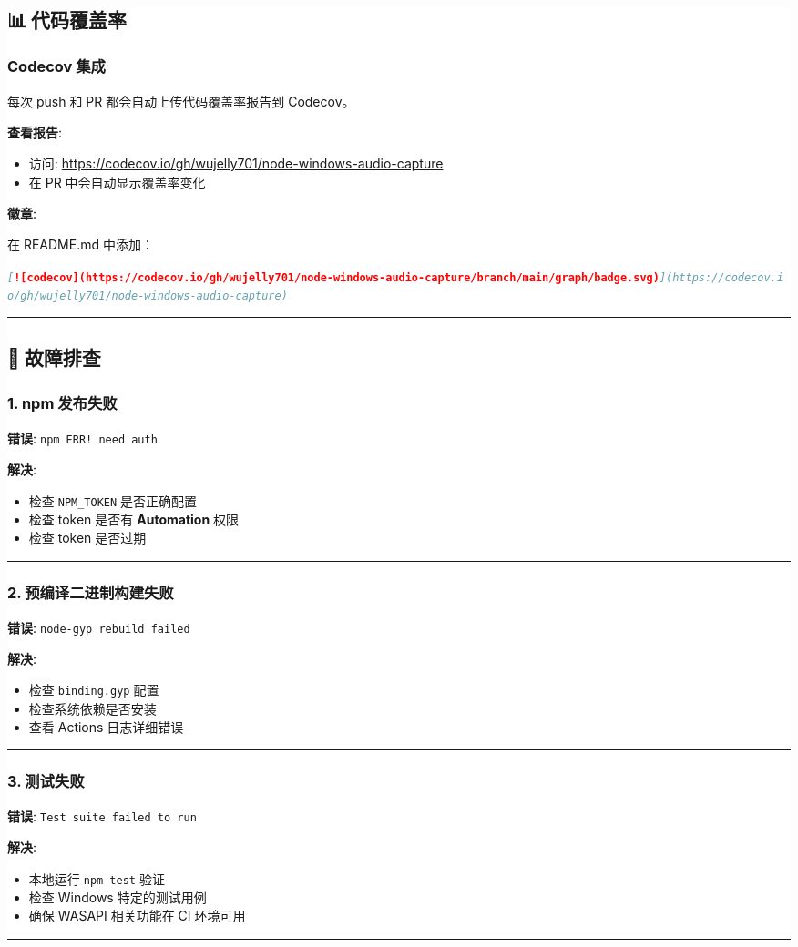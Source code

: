 
## 📊 代码覆盖率

### Codecov 集成

每次 push 和 PR 都会自动上传代码覆盖率报告到 Codecov。

**查看报告**:
- 访问: https://codecov.io/gh/wujelly701/node-windows-audio-capture
- 在 PR 中会自动显示覆盖率变化

**徽章**:

在 README.md 中添加：

```markdown
[![codecov](https://codecov.io/gh/wujelly701/node-windows-audio-capture/branch/main/graph/badge.svg)](https://codecov.io/gh/wujelly701/node-windows-audio-capture)
```

---

## 🐛 故障排查

### 1. npm 发布失败

**错误**: `npm ERR! need auth`

**解决**:
- 检查 `NPM_TOKEN` 是否正确配置
- 检查 token 是否有 **Automation** 权限
- 检查 token 是否过期

---

### 2. 预编译二进制构建失败

**错误**: `node-gyp rebuild failed`

**解决**:
- 检查 `binding.gyp` 配置
- 检查系统依赖是否安装
- 查看 Actions 日志详细错误

---

### 3. 测试失败

**错误**: `Test suite failed to run`

**解决**:
- 本地运行 `npm test` 验证
- 检查 Windows 特定的测试用例
- 确保 WASAPI 相关功能在 CI 环境可用

---